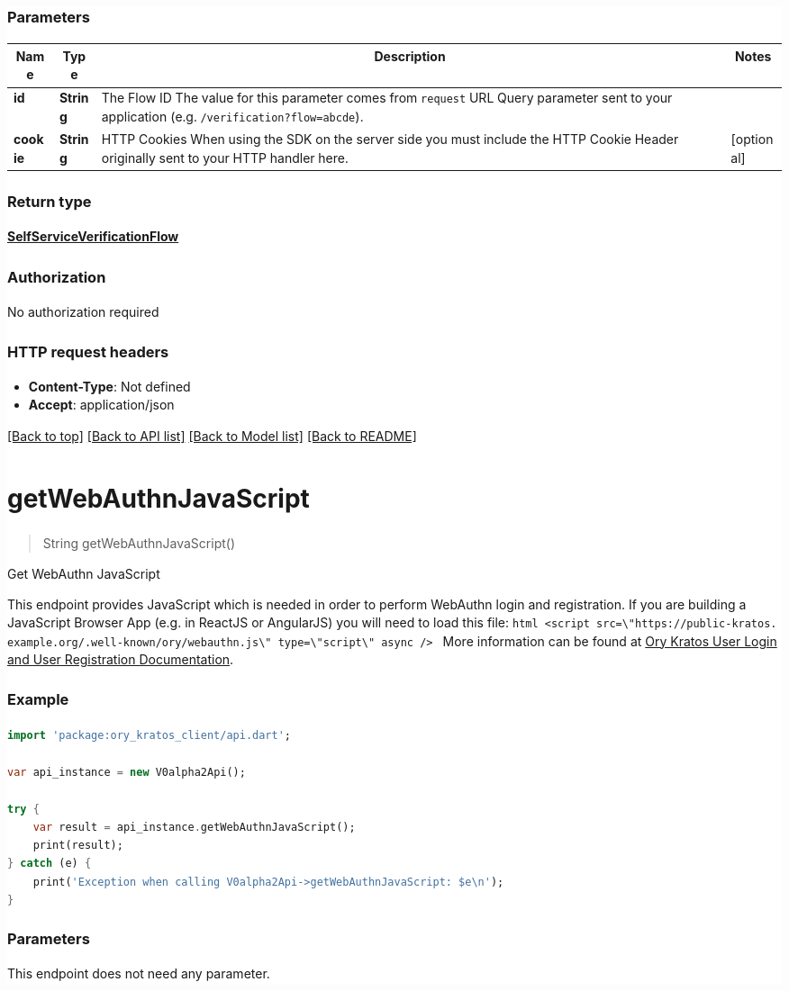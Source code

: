 ### Parameters

Name | Type | Description  | Notes
------------- | ------------- | ------------- | -------------
 **id** | **String**| The Flow ID  The value for this parameter comes from `request` URL Query parameter sent to your application (e.g. `/verification?flow=abcde`). | 
 **cookie** | **String**| HTTP Cookies  When using the SDK on the server side you must include the HTTP Cookie Header originally sent to your HTTP handler here. | [optional] 

### Return type

[**SelfServiceVerificationFlow**](SelfServiceVerificationFlow.md)

### Authorization

No authorization required

### HTTP request headers

 - **Content-Type**: Not defined
 - **Accept**: application/json

[[Back to top]](#) [[Back to API list]](../README.md#documentation-for-api-endpoints) [[Back to Model list]](../README.md#documentation-for-models) [[Back to README]](../README.md)

# **getWebAuthnJavaScript**
> String getWebAuthnJavaScript()

Get WebAuthn JavaScript

This endpoint provides JavaScript which is needed in order to perform WebAuthn login and registration.  If you are building a JavaScript Browser App (e.g. in ReactJS or AngularJS) you will need to load this file:  ```html <script src=\"https://public-kratos.example.org/.well-known/ory/webauthn.js\" type=\"script\" async /> ```  More information can be found at [Ory Kratos User Login and User Registration Documentation](https://www.ory.sh/docs/next/kratos/self-service/flows/user-login-user-registration).

### Example 
```dart
import 'package:ory_kratos_client/api.dart';

var api_instance = new V0alpha2Api();

try { 
    var result = api_instance.getWebAuthnJavaScript();
    print(result);
} catch (e) {
    print('Exception when calling V0alpha2Api->getWebAuthnJavaScript: $e\n');
}
```

### Parameters
This endpoint does not need any parameter.
